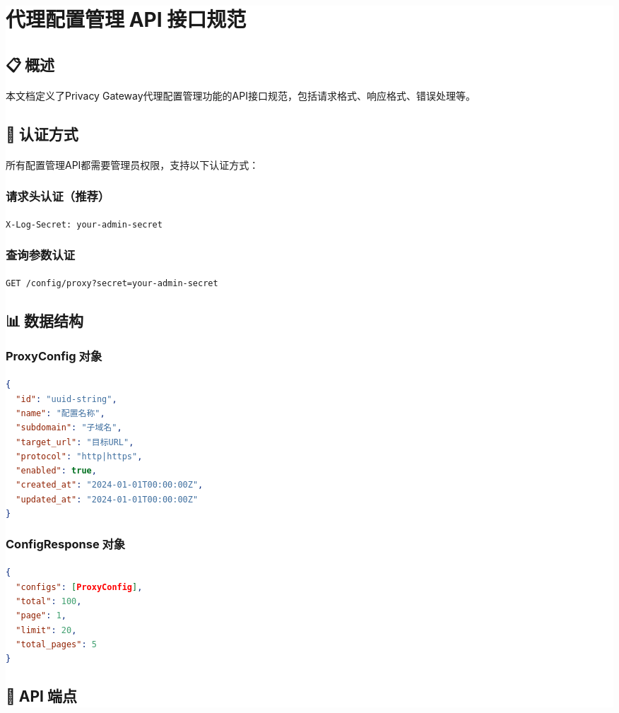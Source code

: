 # 代理配置管理 API 接口规范

## 📋 概述

本文档定义了Privacy Gateway代理配置管理功能的API接口规范，包括请求格式、响应格式、错误处理等。

## 🔐 认证方式

所有配置管理API都需要管理员权限，支持以下认证方式：

### 请求头认证（推荐）
```http
X-Log-Secret: your-admin-secret
```

### 查询参数认证
```http
GET /config/proxy?secret=your-admin-secret
```

## 📊 数据结构

### ProxyConfig 对象
```json
{
  "id": "uuid-string",
  "name": "配置名称",
  "subdomain": "子域名",
  "target_url": "目标URL",
  "protocol": "http|https",
  "enabled": true,
  "created_at": "2024-01-01T00:00:00Z",
  "updated_at": "2024-01-01T00:00:00Z"
}
```

### ConfigResponse 对象
```json
{
  "configs": [ProxyConfig],
  "total": 100,
  "page": 1,
  "limit": 20,
  "total_pages": 5
}
```

## 🔗 API 端点
